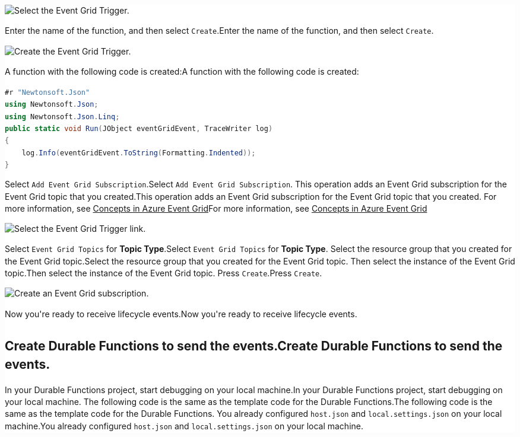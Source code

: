 ![Select the Event Grid Trigger.](media/durable-functions-event-publishing/eventgrid-trigger.png)

<span data-ttu-id="0aa61-160">Enter the name of the function, and then select `Create`.</span><span class="sxs-lookup"><span data-stu-id="0aa61-160">Enter the name of the function, and then select `Create`.</span></span>

![Create the Event Grid Trigger.](media/durable-functions-event-publishing/eventgrid-trigger-creation.png)

<span data-ttu-id="0aa61-162">A function with the following code is created:</span><span class="sxs-lookup"><span data-stu-id="0aa61-162">A function with the following code is created:</span></span> 

```csharp
#r "Newtonsoft.Json"
using Newtonsoft.Json;
using Newtonsoft.Json.Linq;
public static void Run(JObject eventGridEvent, TraceWriter log)
{
    log.Info(eventGridEvent.ToString(Formatting.Indented));
}
```

<span data-ttu-id="0aa61-163">Select `Add Event Grid Subscription`.</span><span class="sxs-lookup"><span data-stu-id="0aa61-163">Select `Add Event Grid Subscription`.</span></span> <span data-ttu-id="0aa61-164">This operation adds an Event Grid subscription for the Event Grid topic that you created.</span><span class="sxs-lookup"><span data-stu-id="0aa61-164">This operation adds an Event Grid subscription for the Event Grid topic that you created.</span></span> <span data-ttu-id="0aa61-165">For more information, see [Concepts in Azure Event Grid](https://docs.microsoft.com/azure/event-grid/concepts)</span><span class="sxs-lookup"><span data-stu-id="0aa61-165">For more information, see [Concepts in Azure Event Grid](https://docs.microsoft.com/azure/event-grid/concepts)</span></span>

![Select the Event Grid Trigger link.](media/durable-functions-event-publishing/eventgrid-trigger-link.png)

<span data-ttu-id="0aa61-167">Select `Event Grid Topics` for **Topic Type**.</span><span class="sxs-lookup"><span data-stu-id="0aa61-167">Select `Event Grid Topics` for **Topic Type**.</span></span> <span data-ttu-id="0aa61-168">Select the resource group that you created for the Event Grid topic.</span><span class="sxs-lookup"><span data-stu-id="0aa61-168">Select the resource group that you created for the Event Grid topic.</span></span> <span data-ttu-id="0aa61-169">Then select the instance of the Event Grid topic.</span><span class="sxs-lookup"><span data-stu-id="0aa61-169">Then select the instance of the Event Grid topic.</span></span> <span data-ttu-id="0aa61-170">Press `Create`.</span><span class="sxs-lookup"><span data-stu-id="0aa61-170">Press `Create`.</span></span>

![Create an Event Grid subscription.](media/durable-functions-event-publishing/eventsubscription.png)

<span data-ttu-id="0aa61-172">Now you're ready to receive lifecycle events.</span><span class="sxs-lookup"><span data-stu-id="0aa61-172">Now you're ready to receive lifecycle events.</span></span> 

## <a name="create-durable-functions-to-send-the-events"></a><span data-ttu-id="0aa61-173">Create Durable Functions to send the events.</span><span class="sxs-lookup"><span data-stu-id="0aa61-173">Create Durable Functions to send the events.</span></span>

<span data-ttu-id="0aa61-174">In your Durable Functions project, start debugging on your local machine.</span><span class="sxs-lookup"><span data-stu-id="0aa61-174">In your Durable Functions project, start debugging on your local machine.</span></span>  <span data-ttu-id="0aa61-175">The following code is the same as the template code for the Durable Functions.</span><span class="sxs-lookup"><span data-stu-id="0aa61-175">The following code is the same as the template code for the Durable Functions.</span></span> <span data-ttu-id="0aa61-176">You already configured `host.json` and `local.settings.json` on your local machine.</span><span class="sxs-lookup"><span data-stu-id="0aa61-176">You already configured `host.json` and `local.settings.json` on your local machine.</span></span> 
